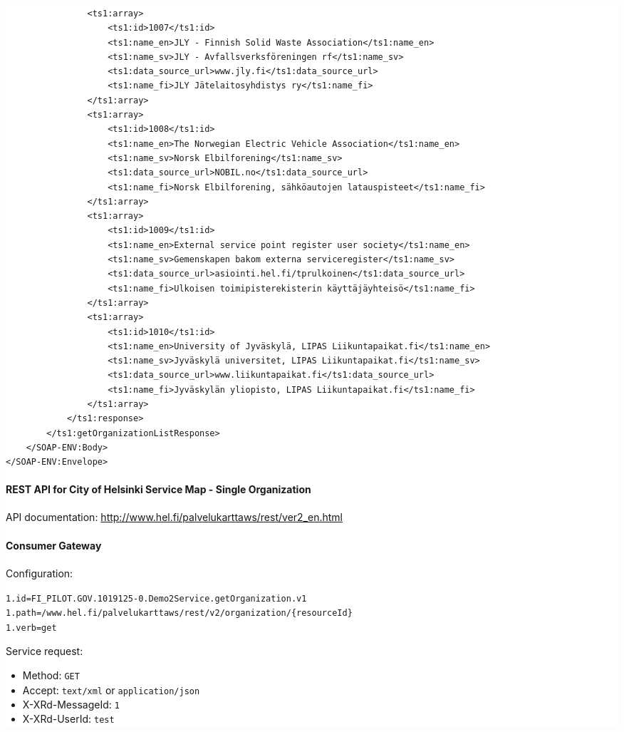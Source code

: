 ```
                <ts1:array>
                    <ts1:id>1007</ts1:id>
                    <ts1:name_en>JLY - Finnish Solid Waste Association</ts1:name_en>
                    <ts1:name_sv>JLY - Avfallsverksföreningen rf</ts1:name_sv>
                    <ts1:data_source_url>www.jly.fi</ts1:data_source_url>
                    <ts1:name_fi>JLY Jätelaitosyhdistys ry</ts1:name_fi>
                </ts1:array>
                <ts1:array>
                    <ts1:id>1008</ts1:id>
                    <ts1:name_en>The Norwegian Electric Vehicle Association</ts1:name_en>
                    <ts1:name_sv>Norsk Elbilforening</ts1:name_sv>
                    <ts1:data_source_url>NOBIL.no</ts1:data_source_url>
                    <ts1:name_fi>Norsk Elbilforening, sähköautojen latauspisteet</ts1:name_fi>
                </ts1:array>
                <ts1:array>
                    <ts1:id>1009</ts1:id>
                    <ts1:name_en>External service point register user society</ts1:name_en>
                    <ts1:name_sv>Gemenskapen bakom externa serviceregister</ts1:name_sv>
                    <ts1:data_source_url>asiointi.hel.fi/tprulkoinen</ts1:data_source_url>
                    <ts1:name_fi>Ulkoisen toimipisterekisterin käyttäjäyhteisö</ts1:name_fi>
                </ts1:array>
                <ts1:array>
                    <ts1:id>1010</ts1:id>
                    <ts1:name_en>University of Jyväskylä, LIPAS Liikuntapaikat.fi</ts1:name_en>
                    <ts1:name_sv>Jyväskylä universitet, LIPAS Liikuntapaikat.fi</ts1:name_sv>
                    <ts1:data_source_url>www.liikuntapaikat.fi</ts1:data_source_url>
                    <ts1:name_fi>Jyväskylän yliopisto, LIPAS Liikuntapaikat.fi</ts1:name_fi>
                </ts1:array>
            </ts1:response>
        </ts1:getOrganizationListResponse>
    </SOAP-ENV:Body>
</SOAP-ENV:Envelope>
```

#### REST API for City of Helsinki Service Map - Single Organization

API documentation: http://www.hel.fi/palvelukarttaws/rest/ver2_en.html

#### Consumer Gateway

Configuration:
```
1.id=FI_PILOT.GOV.1019125-0.Demo2Service.getOrganization.v1
1.path=/www.hel.fi/palvelukarttaws/rest/v2/organization/{resourceId}
1.verb=get
```

Service request:

* Method: ```GET```
* Accept: ```text/xml``` or ```application/json```
* X-XRd-MessageId: ```1```
* X-XRd-UserId: ```test```
